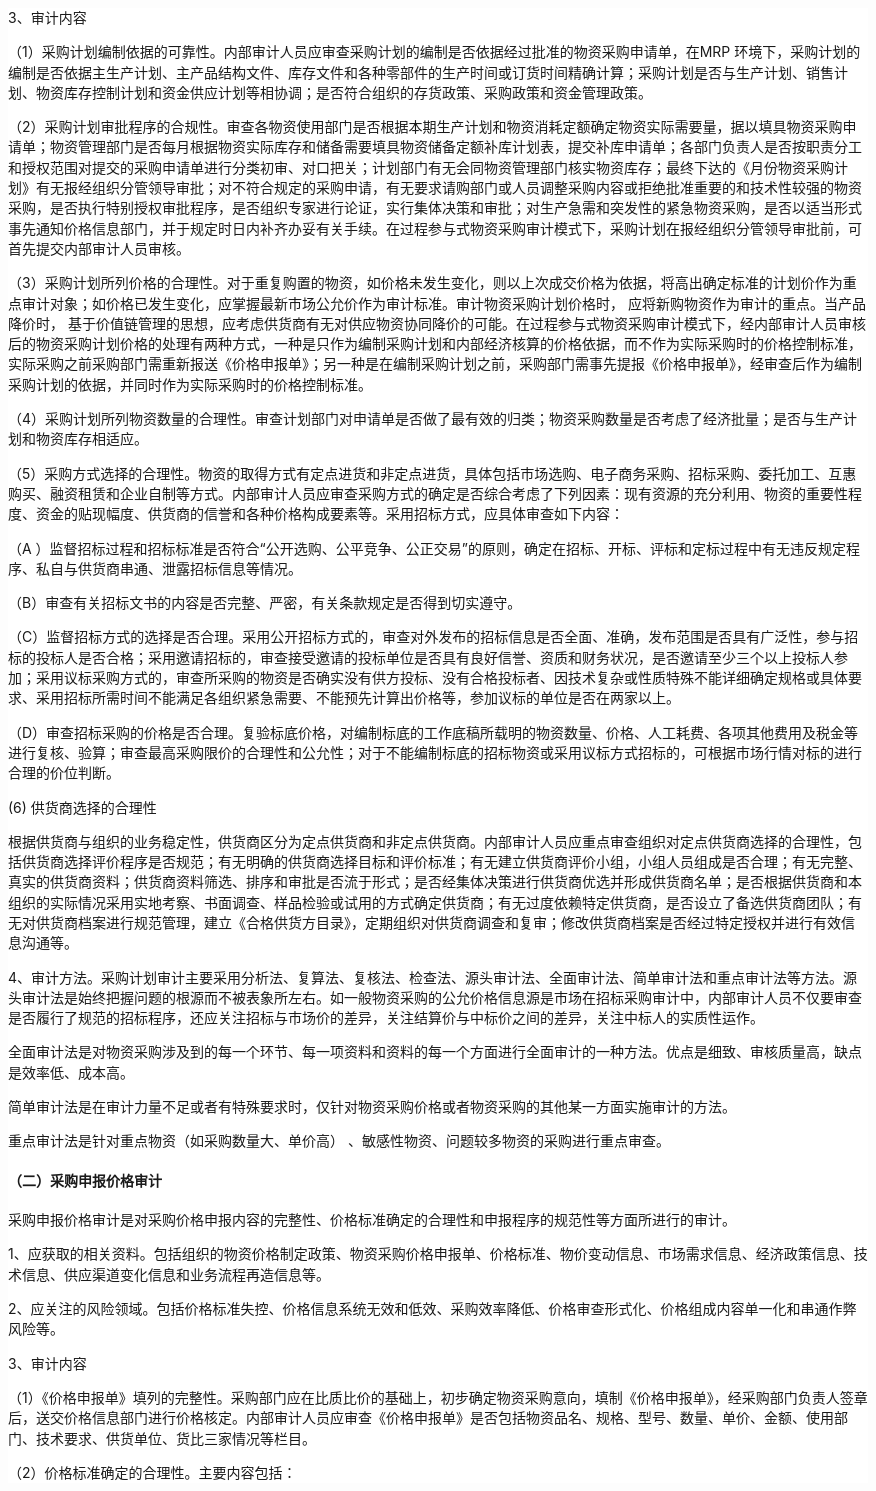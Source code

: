 3、审计内容

（1）采购计划编制依据的可靠性。内部审计人员应审查采购计划的编制是否依据经过批准的物资采购申请单，在MRP 环境下，采购计划的编制是否依据主生产计划、主产品结构文件、库存文件和各种零部件的生产时间或订货时间精确计算；采购计划是否与生产计划、销售计划、物资库存控制计划和资金供应计划等相协调；是否符合组织的存货政策、采购政策和资金管理政策。

（2）采购计划审批程序的合规性。审查各物资使用部门是否根据本期生产计划和物资消耗定额确定物资实际需要量，据以填具物资采购申请单；物资管理部门是否每月根据物资实际库存和储备需要填具物资储备定额补库计划表，提交补库申请单；各部门负责人是否按职责分工和授权范围对提交的采购申请单进行分类初审、对口把关；计划部门有无会同物资管理部门核实物资库存；最终下达的《月份物资采购计划》有无报经组织分管领导审批；对不符合规定的采购申请，有无要求请购部门或人员调整采购内容或拒绝批准重要的和技术性较强的物资采购，是否执行特别授权审批程序，是否组织专家进行论证，实行集体决策和审批；对生产急需和突发性的紧急物资采购，是否以适当形式事先通知价格信息部门，并于规定时日内补齐办妥有关手续。在过程参与式物资采购审计模式下，采购计划在报经组织分管领导审批前，可首先提交内部审计人员审核。

（3）采购计划所列价格的合理性。对于重复购置的物资，如价格未发生变化，则以上次成交价格为依据，将高出确定标准的计划价作为重点审计对象；如价格已发生变化，应掌握最新市场公允价作为审计标准。审计物资采购计划价格时， 应将新购物资作为审计的重点。当产品降价时， 基于价值链管理的思想，应考虑供货商有无对供应物资协同降价的可能。在过程参与式物资采购审计模式下，经内部审计人员审核后的物资采购计划价格的处理有两种方式，一种是只作为编制采购计划和内部经济核算的价格依据，而不作为实际采购时的价格控制标准，实际采购之前采购部门需重新报送《价格申报单》；另一种是在编制采购计划之前，采购部门需事先提报《价格申报单》，经审查后作为编制采购计划的依据，并同时作为实际采购时的价格控制标准。

（4）采购计划所列物资数量的合理性。审查计划部门对申请单是否做了最有效的归类；物资采购数量是否考虑了经济批量；是否与生产计划和物资库存相适应。

（5）采购方式选择的合理性。物资的取得方式有定点进货和非定点进货，具体包括市场选购、电子商务采购、招标采购、委托加工、互惠购买、融资租赁和企业自制等方式。内部审计人员应审查采购方式的确定是否综合考虑了下列因素：现有资源的充分利用、物资的重要性程度、资金的贴现幅度、供货商的信誉和各种价格构成要素等。采用招标方式，应具体审查如下内容：

（A ）监督招标过程和招标标准是否符合“公开选购、公平竞争、公正交易”的原则，确定在招标、开标、评标和定标过程中有无违反规定程序、私自与供货商串通、泄露招标信息等情况。

（B）审查有关招标文书的内容是否完整、严密，有关条款规定是否得到切实遵守。

（C）监督招标方式的选择是否合理。采用公开招标方式的，审查对外发布的招标信息是否全面、准确，发布范围是否具有广泛性，参与招标的投标人是否合格；采用邀请招标的，审查接受邀请的投标单位是否具有良好信誉、资质和财务状况，是否邀请至少三个以上投标人参加；采用议标采购方式的，审查所采购的物资是否确实没有供方投标、没有合格投标者、因技术复杂或性质特殊不能详细确定规格或具体要求、采用招标所需时间不能满足各组织紧急需要、不能预先计算出价格等，参加议标的单位是否在两家以上。

（D）审查招标采购的价格是否合理。复验标底价格，对编制标底的工作底稿所载明的物资数量、价格、人工耗费、各项其他费用及税金等进行复核、验算；审查最高采购限价的合理性和公允性；对于不能编制标底的招标物资或采用议标方式招标的，可根据市场行情对标的进行合理的价位判断。

(6) 供货商选择的合理性

根据供货商与组织的业务稳定性，供货商区分为定点供货商和非定点供货商。内部审计人员应重点审查组织对定点供货商选择的合理性，包括供货商选择评价程序是否规范；有无明确的供货商选择目标和评价标准；有无建立供货商评价小组，小组人员组成是否合理；有无完整、真实的供货商资料；供货商资料筛选、排序和审批是否流于形式；是否经集体决策进行供货商优选并形成供货商名单；是否根据供货商和本组织的实际情况采用实地考察、书面调查、样品检验或试用的方式确定供货商；有无过度依赖特定供货商，是否设立了备选供货商团队；有无对供货商档案进行规范管理，建立《合格供货方目录》，定期组织对供货商调查和复审；修改供货商档案是否经过特定授权并进行有效信息沟通等。

4、审计方法。采购计划审计主要采用分析法、复算法、复核法、检查法、源头审计法、全面审计法、简单审计法和重点审计法等方法。源头审计法是始终把握问题的根源而不被表象所左右。如一般物资采购的公允价格信息源是市场在招标采购审计中，内部审计人员不仅要审查是否履行了规范的招标程序，还应关注招标与市场价的差异，关注结算价与中标价之间的差异，关注中标人的实质性运作。

全面审计法是对物资采购涉及到的每一个环节、每一项资料和资料的每一个方面进行全面审计的一种方法。优点是细致、审核质量高，缺点是效率低、成本高。

简单审计法是在审计力量不足或者有特殊要求时，仅针对物资采购价格或者物资采购的其他某一方面实施审计的方法。

重点审计法是针对重点物资（如采购数量大、单价高） 、敏感性物资、问题较多物资的采购进行重点审查。

#### （二）采购申报价格审计

采购申报价格审计是对采购价格申报内容的完整性、价格标准确定的合理性和申报程序的规范性等方面所进行的审计。

1、应获取的相关资料。包括组织的物资价格制定政策、物资采购价格申报单、价格标准、物价变动信息、市场需求信息、经济政策信息、技术信息、供应渠道变化信息和业务流程再造信息等。

2、应关注的风险领域。包括价格标准失控、价格信息系统无效和低效、采购效率降低、价格审查形式化、价格组成内容单一化和串通作弊风险等。

3、审计内容

（1）《价格申报单》填列的完整性。采购部门应在比质比价的基础上，初步确定物资采购意向，填制《价格申报单》，经采购部门负责人签章后，送交价格信息部门进行价格核定。内部审计人员应审查《价格申报单》是否包括物资品名、规格、型号、数量、单价、金额、使用部门、技术要求、供货单位、货比三家情况等栏目。

（2）价格标准确定的合理性。主要内容包括：
